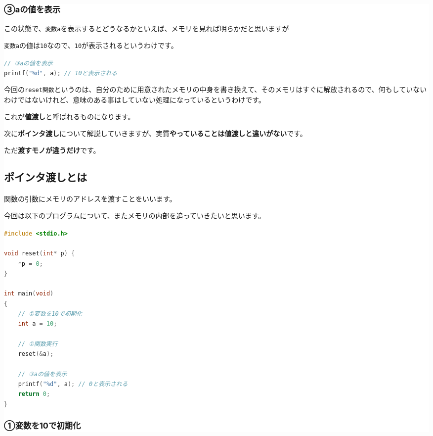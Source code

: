 

### ③aの値を表示

この状態で、`変数a`を表示するとどうなるかといえば、メモリを見れば明らかだと思いますが

`変数a`の値は`10`なので、`10`が表示されるというわけです。



```c
// ③aの値を表示
printf("%d", a); // 10と表示される
```



今回の`reset関数`というのは、自分のために用意されたメモリの中身を書き換えて、そのメモリはすぐに解放されるので、何もしていないわけではないけれど、意味のある事はしていない処理になっているというわけです。



これが**値渡し**と呼ばれるものになります。

次に**ポインタ渡し**について解説していきますが、実質**やっていることは値渡しと違いがない**です。

ただ**渡すモノが違うだけ**です。





## ポインタ渡しとは

関数の引数にメモリのアドレスを渡すことをいいます。

今回は以下のプログラムについて、またメモリの内部を追っていきたいと思います。

```c
#include <stdio.h>

void reset(int* p) {
	*p = 0;
}

int main(void)
{
    // ①変数を10で初期化
	int a = 10;

    // ①関数実行
	reset(&a);
	
    // ③aの値を表示
	printf("%d", a); // 0と表示される
	return 0;
}
```



### ①変数を10で初期化
